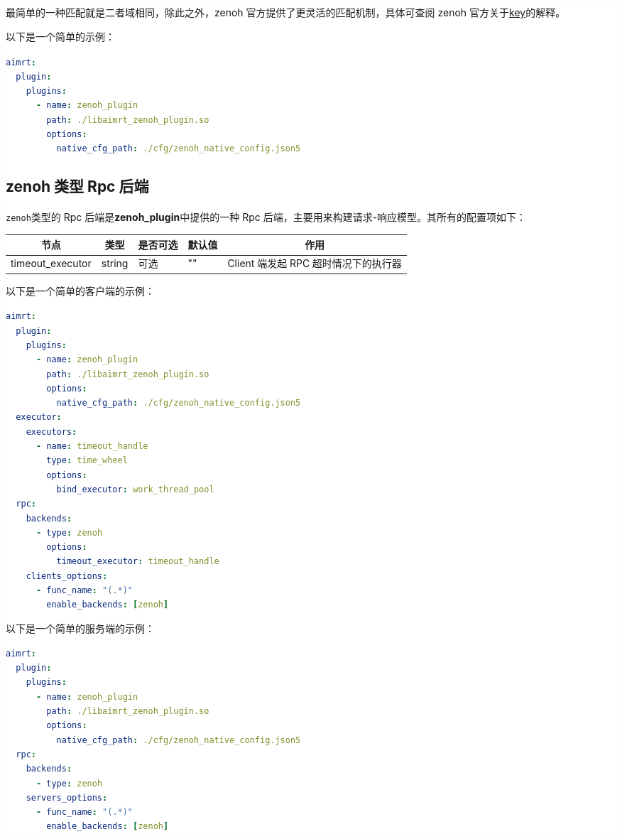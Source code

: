 最简单的一种匹配就是二者域相同，除此之外，zenoh 官方提供了更灵活的匹配机制，具体可查阅 zenoh 官方关于[key](https://zenoh.io/docs/manual/abstractions/)的解释。

以下是一个简单的示例：

```yaml
aimrt:
  plugin:
    plugins:
      - name: zenoh_plugin
        path: ./libaimrt_zenoh_plugin.so
        options:
          native_cfg_path: ./cfg/zenoh_native_config.json5
```

## zenoh 类型 Rpc 后端

`zenoh`类型的 Rpc 后端是**zenoh_plugin**中提供的一种 Rpc 后端，主要用来构建请求-响应模型。其所有的配置项如下：

| 节点             | 类型   | 是否可选 | 默认值 | 作用                                 |
| ---------------- | ------ | -------- | ------ | ------------------------------------ |
| timeout_executor | string | 可选     | ""     | Client 端发起 RPC 超时情况下的执行器 |

以下是一个简单的客户端的示例：

```yaml
aimrt:
  plugin:
    plugins:
      - name: zenoh_plugin
        path: ./libaimrt_zenoh_plugin.so
        options:
          native_cfg_path: ./cfg/zenoh_native_config.json5
  executor:
    executors:
      - name: timeout_handle
        type: time_wheel
        options:
          bind_executor: work_thread_pool
  rpc:
    backends:
      - type: zenoh
        options:
          timeout_executor: timeout_handle
    clients_options:
      - func_name: "(.*)"
        enable_backends: [zenoh]
```

以下是一个简单的服务端的示例：

```yaml
aimrt:
  plugin:
    plugins:
      - name: zenoh_plugin
        path: ./libaimrt_zenoh_plugin.so
        options:
          native_cfg_path: ./cfg/zenoh_native_config.json5
  rpc:
    backends:
      - type: zenoh
    servers_options:
      - func_name: "(.*)"
        enable_backends: [zenoh]
```
